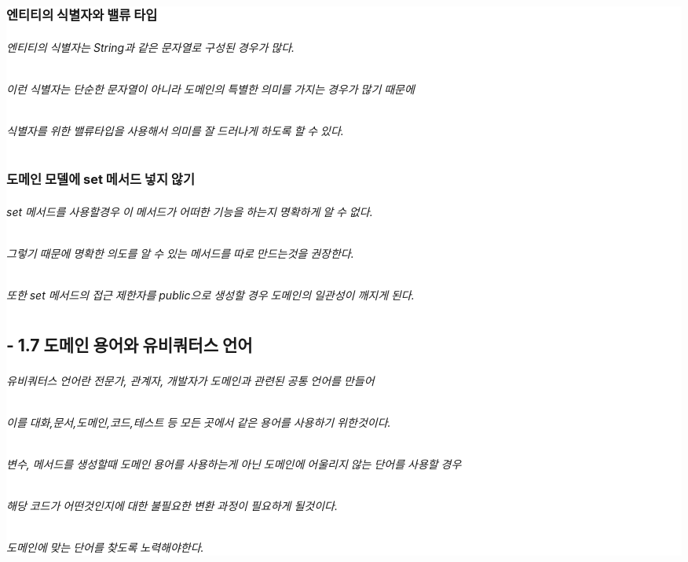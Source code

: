 ### 엔티티의 식별자와 밸류 타입
###### 엔티티의 식별자는 String과 같은 문자열로 구성된 경우가 많다.
###### 이런 식별자는 단순한 문자열이 아니라 도메인의 특별한 의미를 가지는 경우가 많기 때문에
###### 식별자를 위한 밸류타입을 사용해서 의미를 잘 드러나게 하도록 할 수 있다.
#
#
### 도메인 모델에 set 메서드 넣지 않기
###### set 메서드를 사용할경우 이 메서드가 어떠한 기능을 하는지 명확하게 알 수 없다.
###### 그렇기 때문에 명확한 의도를 알 수 있는 메서드를 따로 만드는것을 권장한다.
###### 또한 set 메서드의 접근 제한자를 public으로 생성할 경우 도메인의 일관성이 깨지게 된다.
#
#
#
#
#
## - 1.7 도메인 용어와 유비쿼터스 언어
###### 유비쿼터스 언어란 전문가, 관계자, 개발자가 도메인과 관련된 공통 언어를 만들어
###### 이를 대화,문서,도메인,코드,테스트 등 모든 곳에서 같은 용어를 사용하기 위한것이다.
###### 변수, 메서드를 생성할때 도메인 용어를 사용하는게 아닌 도메인에 어울리지 않는 단어를 사용할 경우
###### 해당 코드가 어떤것인지에 대한 불필요한 변환 과정이 필요하게 될것이다.
###### 도메인에 맞는 단어를 찾도록 노력해야한다.


